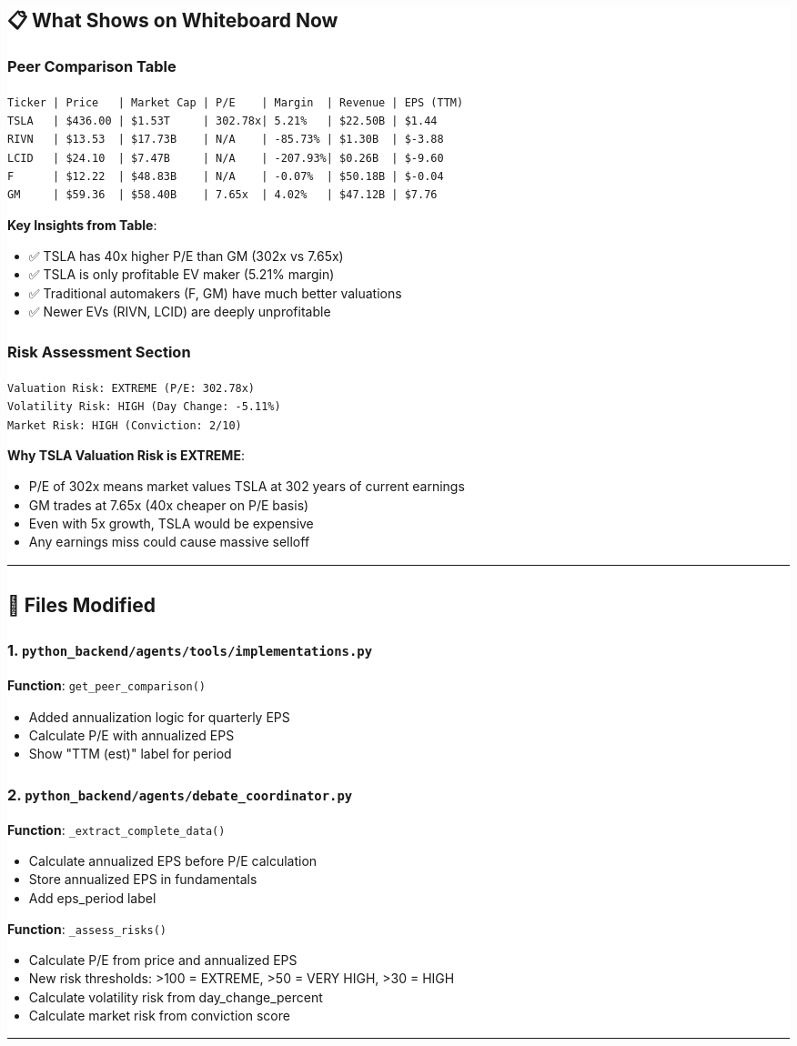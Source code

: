 
## 📋 What Shows on Whiteboard Now

### Peer Comparison Table
```
Ticker | Price   | Market Cap | P/E    | Margin  | Revenue | EPS (TTM)
TSLA   | $436.00 | $1.53T     | 302.78x| 5.21%   | $22.50B | $1.44
RIVN   | $13.53  | $17.73B    | N/A    | -85.73% | $1.30B  | $-3.88
LCID   | $24.10  | $7.47B     | N/A    | -207.93%| $0.26B  | $-9.60
F      | $12.22  | $48.83B    | N/A    | -0.07%  | $50.18B | $-0.04
GM     | $59.36  | $58.40B    | 7.65x  | 4.02%   | $47.12B | $7.76
```

**Key Insights from Table**:
- ✅ TSLA has 40x higher P/E than GM (302x vs 7.65x)
- ✅ TSLA is only profitable EV maker (5.21% margin)
- ✅ Traditional automakers (F, GM) have much better valuations
- ✅ Newer EVs (RIVN, LCID) are deeply unprofitable

### Risk Assessment Section
```
Valuation Risk: EXTREME (P/E: 302.78x)
Volatility Risk: HIGH (Day Change: -5.11%)
Market Risk: HIGH (Conviction: 2/10)
```

**Why TSLA Valuation Risk is EXTREME**:
- P/E of 302x means market values TSLA at 302 years of current earnings
- GM trades at 7.65x (40x cheaper on P/E basis)
- Even with 5x growth, TSLA would be expensive
- Any earnings miss could cause massive selloff

---

## 🔧 Files Modified

### 1. `python_backend/agents/tools/implementations.py`
**Function**: `get_peer_comparison()`
- Added annualization logic for quarterly EPS
- Calculate P/E with annualized EPS
- Show "TTM (est)" label for period

### 2. `python_backend/agents/debate_coordinator.py`
**Function**: `_extract_complete_data()`
- Calculate annualized EPS before P/E calculation
- Store annualized EPS in fundamentals
- Add eps_period label

**Function**: `_assess_risks()`
- Calculate P/E from price and annualized EPS
- New risk thresholds: >100 = EXTREME, >50 = VERY HIGH, >30 = HIGH
- Calculate volatility risk from day_change_percent
- Calculate market risk from conviction score

---